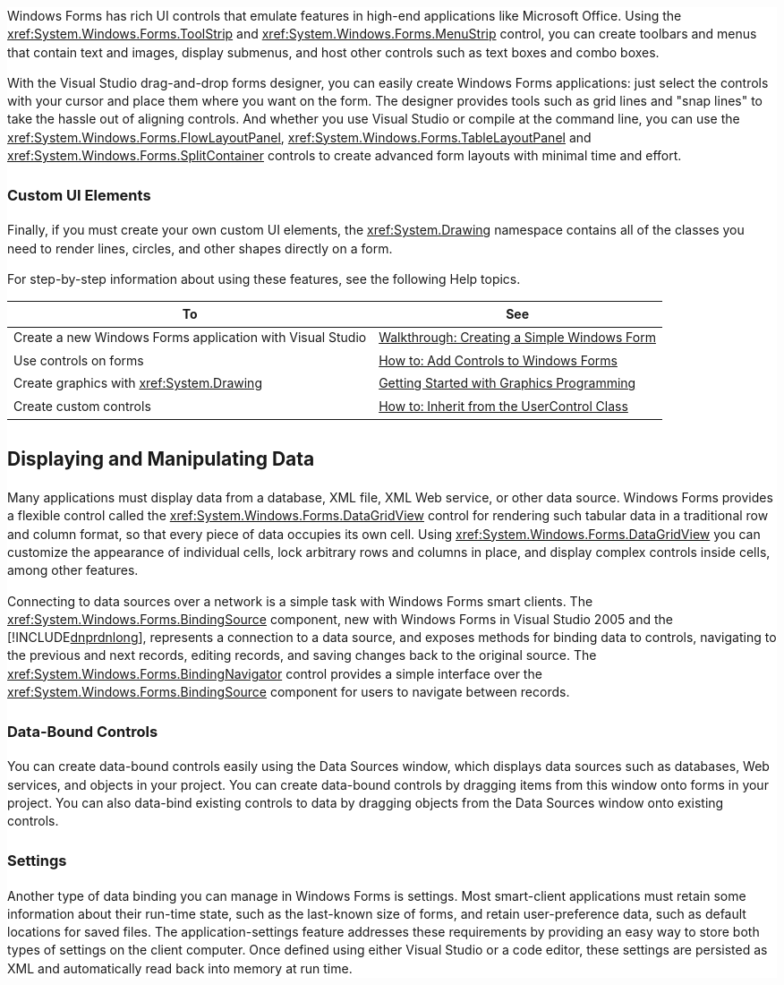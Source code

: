  Windows Forms has rich UI controls that emulate features in high-end applications like Microsoft Office. Using the <xref:System.Windows.Forms.ToolStrip> and <xref:System.Windows.Forms.MenuStrip> control, you can create toolbars and menus that contain text and images, display submenus, and host other controls such as text boxes and combo boxes.

 With the Visual Studio drag-and-drop forms designer, you can easily create Windows Forms applications: just select the controls with your cursor and place them where you want on the form. The designer provides tools such as grid lines and "snap lines" to take the hassle out of aligning controls. And whether you use Visual Studio or compile at the command line, you can use the <xref:System.Windows.Forms.FlowLayoutPanel>, <xref:System.Windows.Forms.TableLayoutPanel> and <xref:System.Windows.Forms.SplitContainer> controls to create advanced form layouts with minimal time and effort.

### Custom UI Elements
 Finally, if you must create your own custom UI elements, the <xref:System.Drawing> namespace contains all of the classes you need to render lines, circles, and other shapes directly on a form.

 For step-by-step information about using these features, see the following Help topics.

|To|See|
|--------|---------|
|Create a new Windows Forms application with Visual Studio|[Walkthrough: Creating a Simple Windows Form](http://msdn.microsoft.com/library/2d9daec0-0543-41d0-acb1-964f685bddbb)|
|Use controls on forms|[How to: Add Controls to Windows Forms](../../../framework/winforms/controls/how-to-add-controls-to-windows-forms.md)|
|Create graphics with <xref:System.Drawing>|[Getting Started with Graphics Programming](../../../framework/winforms/advanced/getting-started-with-graphics-programming.md)|
|Create custom controls|[How to: Inherit from the UserControl Class](../../../framework/winforms/controls/how-to-inherit-from-the-usercontrol-class.md)|

## Displaying and Manipulating Data
 Many applications must display data from a database, XML file, XML Web service, or other data source. Windows Forms provides a flexible control called the <xref:System.Windows.Forms.DataGridView> control for rendering such tabular data in a traditional row and column format, so that every piece of data occupies its own cell. Using <xref:System.Windows.Forms.DataGridView> you can customize the appearance of individual cells, lock arbitrary rows and columns in place, and display complex controls inside cells, among other features.

 Connecting to data sources over a network is a simple task with Windows Forms smart clients. The <xref:System.Windows.Forms.BindingSource> component, new with Windows Forms in Visual Studio 2005 and the [!INCLUDE[dnprdnlong](~/includes/dnprdnlong-md.md)], represents a connection to a data source, and exposes methods for binding data to controls, navigating to the previous and next records, editing records, and saving changes back to the original source. The <xref:System.Windows.Forms.BindingNavigator> control provides a simple interface over the <xref:System.Windows.Forms.BindingSource> component for users to navigate between records.

### Data-Bound Controls
 You can create data-bound controls easily using the Data Sources window, which displays data sources such as databases, Web services, and objects in your project. You can create data-bound controls by dragging items from this window onto forms in your project. You can also data-bind existing controls to data by dragging objects from the Data Sources window onto existing controls.

### Settings
 Another type of data binding you can manage in Windows Forms is settings. Most smart-client applications must retain some information about their run-time state, such as the last-known size of forms, and retain user-preference data, such as default locations for saved files. The application-settings feature addresses these requirements by providing an easy way to store both types of settings on the client computer. Once defined using either Visual Studio or a code editor, these settings are persisted as XML and automatically read back into memory at run time.
